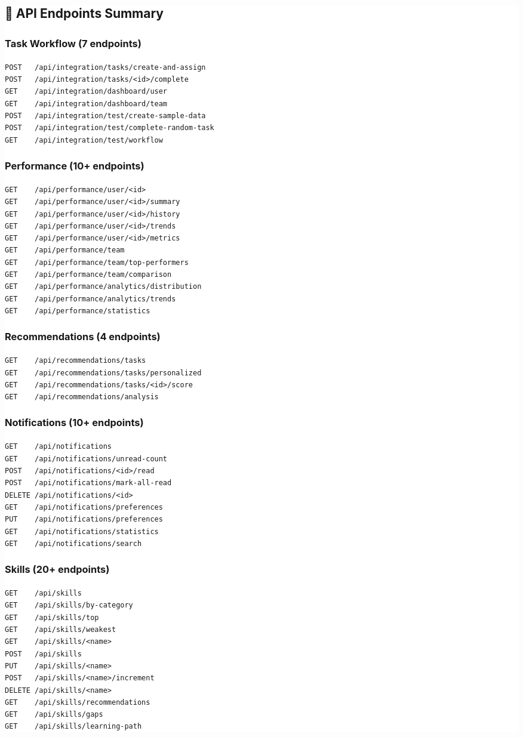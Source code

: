 ## 📡 API Endpoints Summary

### Task Workflow (7 endpoints)
```
POST   /api/integration/tasks/create-and-assign
POST   /api/integration/tasks/<id>/complete
GET    /api/integration/dashboard/user
GET    /api/integration/dashboard/team
POST   /api/integration/test/create-sample-data
POST   /api/integration/test/complete-random-task
GET    /api/integration/test/workflow
```

### Performance (10+ endpoints)
```
GET    /api/performance/user/<id>
GET    /api/performance/user/<id>/summary
GET    /api/performance/user/<id>/history
GET    /api/performance/user/<id>/trends
GET    /api/performance/user/<id>/metrics
GET    /api/performance/team
GET    /api/performance/team/top-performers
GET    /api/performance/team/comparison
GET    /api/performance/analytics/distribution
GET    /api/performance/analytics/trends
GET    /api/performance/statistics
```

### Recommendations (4 endpoints)
```
GET    /api/recommendations/tasks
GET    /api/recommendations/tasks/personalized
GET    /api/recommendations/tasks/<id>/score
GET    /api/recommendations/analysis
```

### Notifications (10+ endpoints)
```
GET    /api/notifications
GET    /api/notifications/unread-count
POST   /api/notifications/<id>/read
POST   /api/notifications/mark-all-read
DELETE /api/notifications/<id>
GET    /api/notifications/preferences
PUT    /api/notifications/preferences
GET    /api/notifications/statistics
GET    /api/notifications/search
```

### Skills (20+ endpoints)
```
GET    /api/skills
GET    /api/skills/by-category
GET    /api/skills/top
GET    /api/skills/weakest
GET    /api/skills/<name>
POST   /api/skills
PUT    /api/skills/<name>
POST   /api/skills/<name>/increment
DELETE /api/skills/<name>
GET    /api/skills/recommendations
GET    /api/skills/gaps
GET    /api/skills/learning-path
```